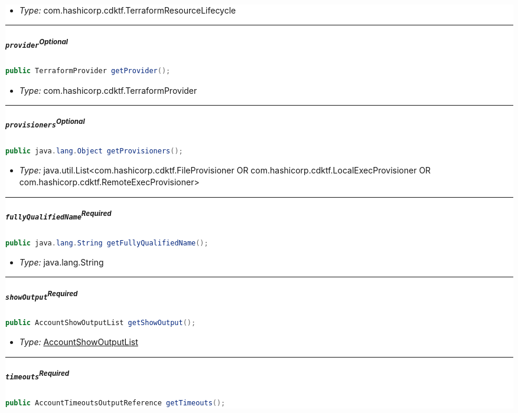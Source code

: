 - *Type:* com.hashicorp.cdktf.TerraformResourceLifecycle

---

##### `provider`<sup>Optional</sup> <a name="provider" id="@cdktf/provider-snowflake.account.Account.property.provider"></a>

```java
public TerraformProvider getProvider();
```

- *Type:* com.hashicorp.cdktf.TerraformProvider

---

##### `provisioners`<sup>Optional</sup> <a name="provisioners" id="@cdktf/provider-snowflake.account.Account.property.provisioners"></a>

```java
public java.lang.Object getProvisioners();
```

- *Type:* java.util.List<com.hashicorp.cdktf.FileProvisioner OR com.hashicorp.cdktf.LocalExecProvisioner OR com.hashicorp.cdktf.RemoteExecProvisioner>

---

##### `fullyQualifiedName`<sup>Required</sup> <a name="fullyQualifiedName" id="@cdktf/provider-snowflake.account.Account.property.fullyQualifiedName"></a>

```java
public java.lang.String getFullyQualifiedName();
```

- *Type:* java.lang.String

---

##### `showOutput`<sup>Required</sup> <a name="showOutput" id="@cdktf/provider-snowflake.account.Account.property.showOutput"></a>

```java
public AccountShowOutputList getShowOutput();
```

- *Type:* <a href="#@cdktf/provider-snowflake.account.AccountShowOutputList">AccountShowOutputList</a>

---

##### `timeouts`<sup>Required</sup> <a name="timeouts" id="@cdktf/provider-snowflake.account.Account.property.timeouts"></a>

```java
public AccountTimeoutsOutputReference getTimeouts();
```
